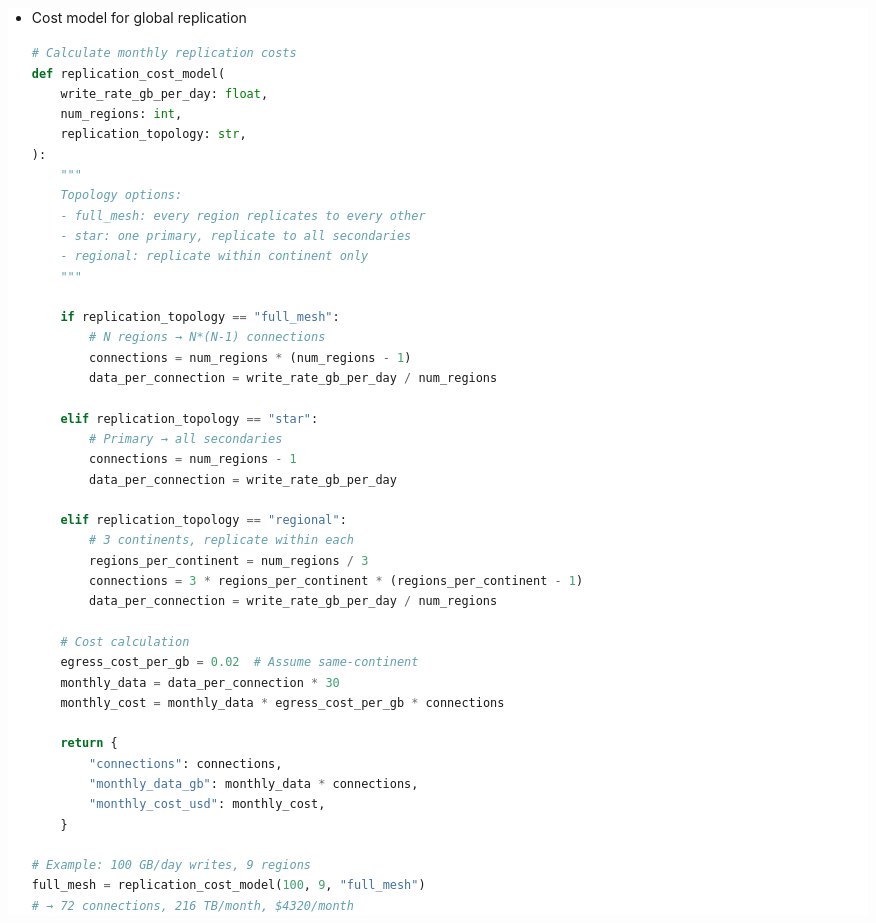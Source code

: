   - Cost model for global replication
    ```python
    # Calculate monthly replication costs
    def replication_cost_model(
        write_rate_gb_per_day: float,
        num_regions: int,
        replication_topology: str,
    ):
        """
        Topology options:
        - full_mesh: every region replicates to every other
        - star: one primary, replicate to all secondaries
        - regional: replicate within continent only
        """

        if replication_topology == "full_mesh":
            # N regions → N*(N-1) connections
            connections = num_regions * (num_regions - 1)
            data_per_connection = write_rate_gb_per_day / num_regions

        elif replication_topology == "star":
            # Primary → all secondaries
            connections = num_regions - 1
            data_per_connection = write_rate_gb_per_day

        elif replication_topology == "regional":
            # 3 continents, replicate within each
            regions_per_continent = num_regions / 3
            connections = 3 * regions_per_continent * (regions_per_continent - 1)
            data_per_connection = write_rate_gb_per_day / num_regions

        # Cost calculation
        egress_cost_per_gb = 0.02  # Assume same-continent
        monthly_data = data_per_connection * 30
        monthly_cost = monthly_data * egress_cost_per_gb * connections

        return {
            "connections": connections,
            "monthly_data_gb": monthly_data * connections,
            "monthly_cost_usd": monthly_cost,
        }

    # Example: 100 GB/day writes, 9 regions
    full_mesh = replication_cost_model(100, 9, "full_mesh")
    # → 72 connections, 216 TB/month, $4320/month
